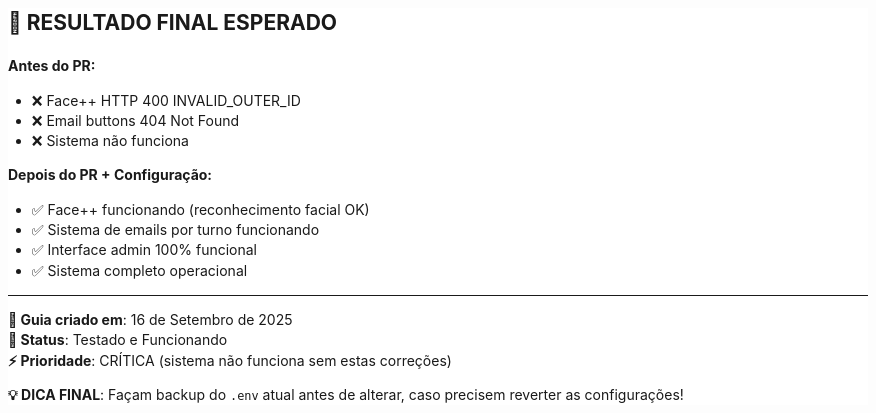 
## 🎯 **RESULTADO FINAL ESPERADO**

**Antes do PR:**
- ❌ Face++ HTTP 400 INVALID_OUTER_ID
- ❌ Email buttons 404 Not Found
- ❌ Sistema não funciona

**Depois do PR + Configuração:**
- ✅ Face++ funcionando (reconhecimento facial OK)
- ✅ Sistema de emails por turno funcionando
- ✅ Interface admin 100% funcional
- ✅ Sistema completo operacional

---

**📅 Guia criado em**: 16 de Setembro de 2025  
**🎯 Status**: Testado e Funcionando  
**⚡ Prioridade**: CRÍTICA (sistema não funciona sem estas correções)

**💡 DICA FINAL**: Façam backup do `.env` atual antes de alterar, caso precisem reverter as configurações!